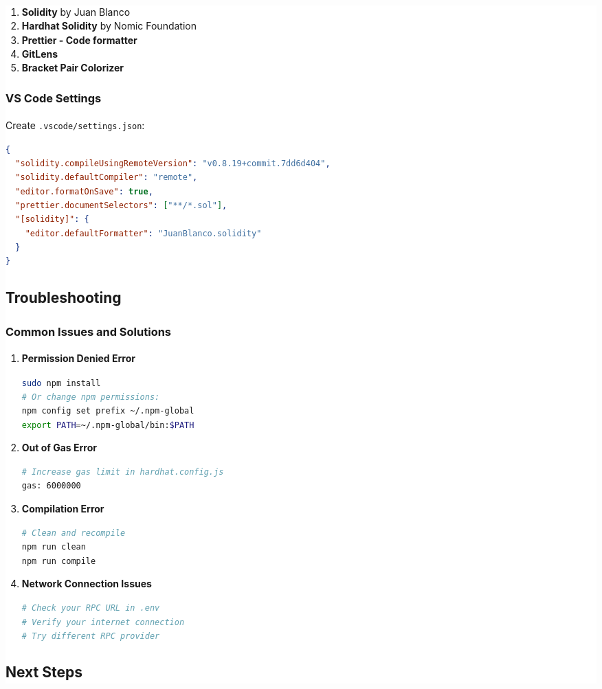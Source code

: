 1. **Solidity** by Juan Blanco
2. **Hardhat Solidity** by Nomic Foundation  
3. **Prettier - Code formatter**
4. **GitLens**
5. **Bracket Pair Colorizer**

### VS Code Settings

Create `.vscode/settings.json`:

```json
{
  "solidity.compileUsingRemoteVersion": "v0.8.19+commit.7dd6d404",
  "solidity.defaultCompiler": "remote",
  "editor.formatOnSave": true,
  "prettier.documentSelectors": ["**/*.sol"],
  "[solidity]": {
    "editor.defaultFormatter": "JuanBlanco.solidity"
  }
}
```

## Troubleshooting

### Common Issues and Solutions

1. **Permission Denied Error**
   ```bash
   sudo npm install
   # Or change npm permissions:
   npm config set prefix ~/.npm-global
   export PATH=~/.npm-global/bin:$PATH
   ```

2. **Out of Gas Error**
   ```bash
   # Increase gas limit in hardhat.config.js
   gas: 6000000
   ```

3. **Compilation Error**
   ```bash
   # Clean and recompile
   npm run clean
   npm run compile
   ```

4. **Network Connection Issues**
   ```bash
   # Check your RPC URL in .env
   # Verify your internet connection
   # Try different RPC provider
   ```

## Next Steps
